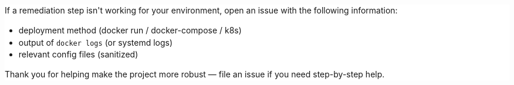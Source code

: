 If a remediation step isn't working for your environment, open an issue with the following information:
- deployment method (docker run / docker-compose / k8s)
- output of `docker logs` (or systemd logs)
- relevant config files (sanitized)

Thank you for helping make the project more robust — file an issue if you need step-by-step help.
